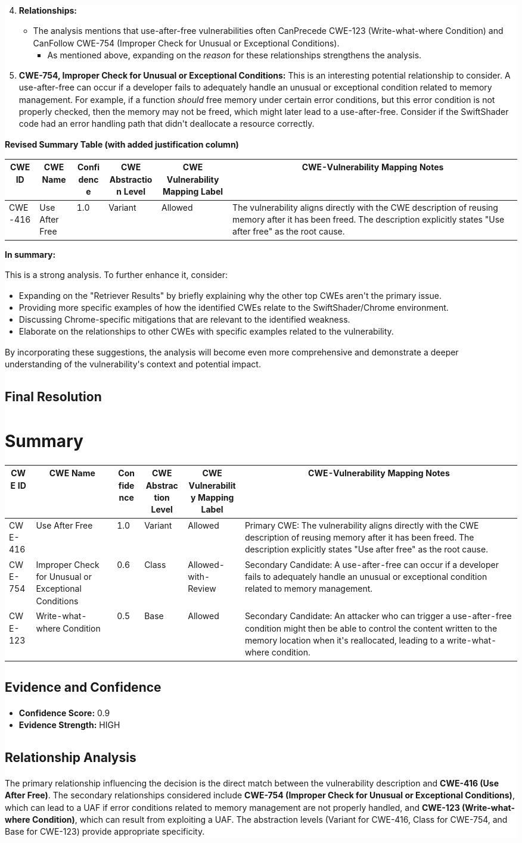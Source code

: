 4.  **Relationships:**

    *   The analysis mentions that use-after-free vulnerabilities often CanPrecede CWE-123 (Write-what-where Condition) and CanFollow CWE-754 (Improper Check for Unusual or Exceptional Conditions).
        * As mentioned above, expanding on the *reason* for these relationships strengthens the analysis.

5.  **CWE-754, Improper Check for Unusual or Exceptional Conditions:** This is an interesting potential relationship to consider. A use-after-free can occur if a developer fails to adequately handle an unusual or exceptional condition related to memory management. For example, if a function *should* free memory under certain error conditions, but this error condition is not properly checked, then the memory may not be freed, which might later lead to a use-after-free. Consider if the SwiftShader code had an error handling path that didn't deallocate a resource correctly.

**Revised Summary Table (with added justification column)**

| CWE ID | CWE Name | Confidence | CWE Abstraction Level | CWE Vulnerability Mapping Label | CWE-Vulnerability Mapping Notes |
|---|---|---|---|---|---|
| CWE-416 | Use After Free | 1.0 | Variant | Allowed | The vulnerability aligns directly with the CWE description of reusing memory after it has been freed. The description explicitly states "Use after free" as the root cause.|

**In summary:**

This is a strong analysis. To further enhance it, consider:

*   Expanding on the "Retriever Results" by briefly explaining why the other top CWEs aren't the primary issue.
*   Providing more specific examples of how the identified CWEs relate to the SwiftShader/Chrome environment.
*   Discussing Chrome-specific mitigations that are relevant to the identified weakness.
*   Elaborate on the relationships to other CWEs with specific examples related to the vulnerability.

By incorporating these suggestions, the analysis will become even more comprehensive and demonstrate a deeper understanding of the vulnerability's context and potential impact.

## Final Resolution

# Summary
| CWE ID | CWE Name | Confidence | CWE Abstraction Level | CWE Vulnerability Mapping Label | CWE-Vulnerability Mapping Notes |
|---|---|---|---|---|---|
| CWE-416 | Use After Free | 1.0 | Variant | Allowed | Primary CWE: The vulnerability aligns directly with the CWE description of reusing memory after it has been freed. The description explicitly states "Use after free" as the root cause.|
| CWE-754 | Improper Check for Unusual or Exceptional Conditions | 0.6 | Class | Allowed-with-Review | Secondary Candidate: A use-after-free can occur if a developer fails to adequately handle an unusual or exceptional condition related to memory management. |
| CWE-123 | Write-what-where Condition | 0.5 | Base | Allowed | Secondary Candidate: An attacker who can trigger a use-after-free condition might then be able to control the content written to the memory location when it's reallocated, leading to a write-what-where condition. |

## Evidence and Confidence

*   **Confidence Score:** 0.9
*   **Evidence Strength:** HIGH

## Relationship Analysis
The primary relationship influencing the decision is the direct match between the vulnerability description and **CWE-416 (Use After Free)**. The secondary relationships considered include **CWE-754 (Improper Check for Unusual or Exceptional Conditions)**, which can lead to a UAF if error conditions related to memory management are not properly handled, and **CWE-123 (Write-what-where Condition)**, which can result from exploiting a UAF. The abstraction levels (Variant for CWE-416, Class for CWE-754, and Base for CWE-123) provide appropriate specificity.
